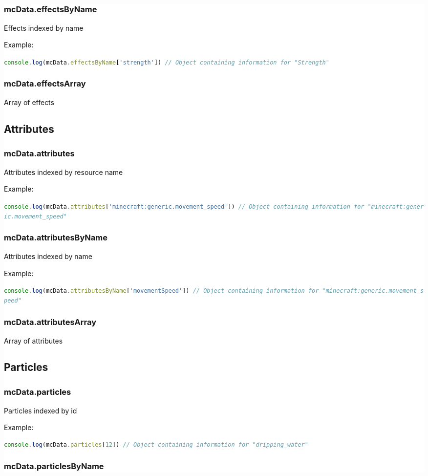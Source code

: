 ### mcData.effectsByName

Effects indexed by name

Example:

```js
console.log(mcData.effectsByName['strength']) // Object containing information for "Strength"
```

### mcData.effectsArray

Array of effects

## Attributes

### mcData.attributes

Attributes indexed by resource name

Example:

```js
console.log(mcData.attributes['minecraft:generic.movement_speed']) // Object containing information for "minecraft:generic.movement_speed"
```

### mcData.attributesByName

Attributes indexed by name

Example:

```js
console.log(mcData.attributesByName['movementSpeed']) // Object containing information for "minecraft:generic.movement_speed"
```

### mcData.attributesArray

Array of attributes

## Particles

### mcData.particles

Particles indexed by id

Example:

```js
console.log(mcData.particles[12]) // Object containing information for "dripping_water"
```

### mcData.particlesByName
